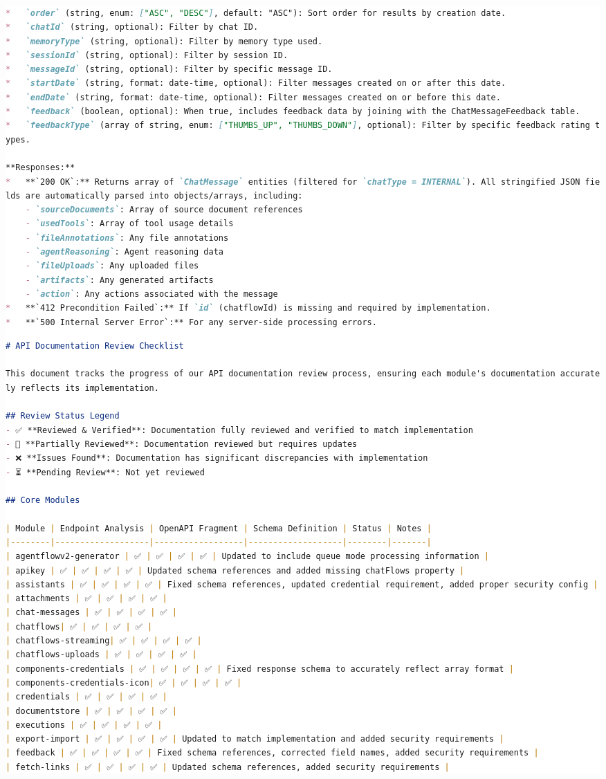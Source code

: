 ```markdown
*   `order` (string, enum: ["ASC", "DESC"], default: "ASC"): Sort order for results by creation date.
*   `chatId` (string, optional): Filter by chat ID.
*   `memoryType` (string, optional): Filter by memory type used.
*   `sessionId` (string, optional): Filter by session ID.
*   `messageId` (string, optional): Filter by specific message ID.
*   `startDate` (string, format: date-time, optional): Filter messages created on or after this date.
*   `endDate` (string, format: date-time, optional): Filter messages created on or before this date.
*   `feedback` (boolean, optional): When true, includes feedback data by joining with the ChatMessageFeedback table.
*   `feedbackType` (array of string, enum: ["THUMBS_UP", "THUMBS_DOWN"], optional): Filter by specific feedback rating types.

**Responses:**
*   **`200 OK`:** Returns array of `ChatMessage` entities (filtered for `chatType = INTERNAL`). All stringified JSON fields are automatically parsed into objects/arrays, including:
    - `sourceDocuments`: Array of source document references
    - `usedTools`: Array of tool usage details
    - `fileAnnotations`: Any file annotations
    - `agentReasoning`: Agent reasoning data
    - `fileUploads`: Any uploaded files
    - `artifacts`: Any generated artifacts
    - `action`: Any actions associated with the message
*   **`412 Precondition Failed`:** If `id` (chatflowId) is missing and required by implementation.
*   **`500 Internal Server Error`:** For any server-side processing errors.
```

```markdown
# API Documentation Review Checklist

This document tracks the progress of our API documentation review process, ensuring each module's documentation accurately reflects its implementation.

## Review Status Legend
- ✅ **Reviewed & Verified**: Documentation fully reviewed and verified to match implementation
- 🔄 **Partially Reviewed**: Documentation reviewed but requires updates
- ❌ **Issues Found**: Documentation has significant discrepancies with implementation
- ⏳ **Pending Review**: Not yet reviewed

## Core Modules

| Module | Endpoint Analysis | OpenAPI Fragment | Schema Definition | Status | Notes |
|--------|-------------------|------------------|-------------------|--------|-------|
| agentflowv2-generator | ✅ | ✅ | ✅ | ✅ | Updated to include queue mode processing information |
| apikey | ✅ | ✅ | ✅ | ✅ | Updated schema references and added missing chatFlows property |
| assistants | ✅ | ✅ | ✅ | ✅ | Fixed schema references, updated credential requirement, added proper security config |
| attachments | ✅ | ✅ | ✅ | ✅ |
| chat-messages | ✅ | ✅ | ✅ | ✅ |
| chatflows| ✅ | ✅ | ✅ | ✅ |
| chatflows-streaming| ✅ | ✅ | ✅ | ✅ |
| chatflows-uploads | ✅ | ✅ | ✅ | ✅ |
| components-credentials | ✅ | ✅ | ✅ | ✅ | Fixed response schema to accurately reflect array format |
| components-credentials-icon| ✅ | ✅ | ✅ | ✅ |
| credentials | ✅ | ✅ | ✅ | ✅ |
| documentstore | ✅ | ✅ | ✅ | ✅ |
| executions | ✅ | ✅ | ✅ | ✅ |
| export-import | ✅ | ✅ | ✅ | ✅ | Updated to match implementation and added security requirements |
| feedback | ✅ | ✅ | ✅ | ✅ | Fixed schema references, corrected field names, added security requirements |
| fetch-links | ✅ | ✅ | ✅ | ✅ | Updated schema references, added security requirements |
```